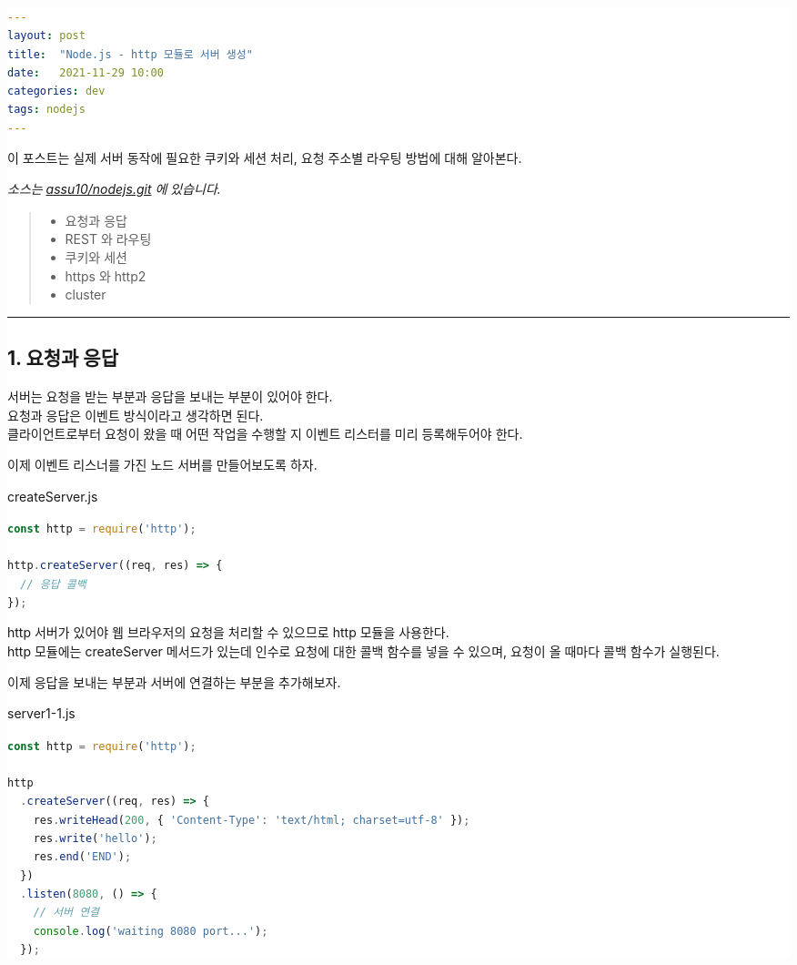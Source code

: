 ```yaml
---
layout: post
title:  "Node.js - http 모듈로 서버 생성"
date:   2021-11-29 10:00
categories: dev
tags: nodejs
---
```


이 포스트는 실제 서버 동작에 필요한 쿠키와 세션 처리, 요청 주소별 라우팅 방법에 대해 알아본다.

*소스는 [assu10/nodejs.git](https://github.com/assu10/nodejs.git) 에 있습니다.*

> - 요청과 응답
> - REST 와 라우팅
> - 쿠키와 세션
> - https 와 http2
> - cluster

---

## 1. 요청과 응답

서버는 요청을 받는 부분과 응답을 보내는 부분이 있어야 한다.<br />
요청과 응답은 이벤트 방식이라고 생각하면 된다.<br />
클라이언트로부터 요청이 왔을 때 어떤 작업을 수행할 지 이벤트 리스터를 미리 등록해두어야 한다.

이제 이벤트 리스너를 가진 노드 서버를 만들어보도록 하자.

createServer.js
```javascript
const http = require('http');

http.createServer((req, res) => {
  // 응답 콜백
});
```

http 서버가 있어야 웹 브라우저의 요청을 처리할 수 있으므로 http 모듈을 사용한다.<br />
http 모듈에는 createServer 메서드가 있는데 인수로 요청에 대한 콜백 함수를 넣을 수 있으며, 요청이 올 때마다
콜백 함수가 실행된다.

이제 응답을 보내는 부분과 서버에 연결하는 부분을 추가해보자.

server1-1.js
```javascript
const http = require('http');

http
  .createServer((req, res) => {
    res.writeHead(200, { 'Content-Type': 'text/html; charset=utf-8' });
    res.write('hello');
    res.end('END');
  })
  .listen(8080, () => {
    // 서버 연결
    console.log('waiting 8080 port...');
  });
```
